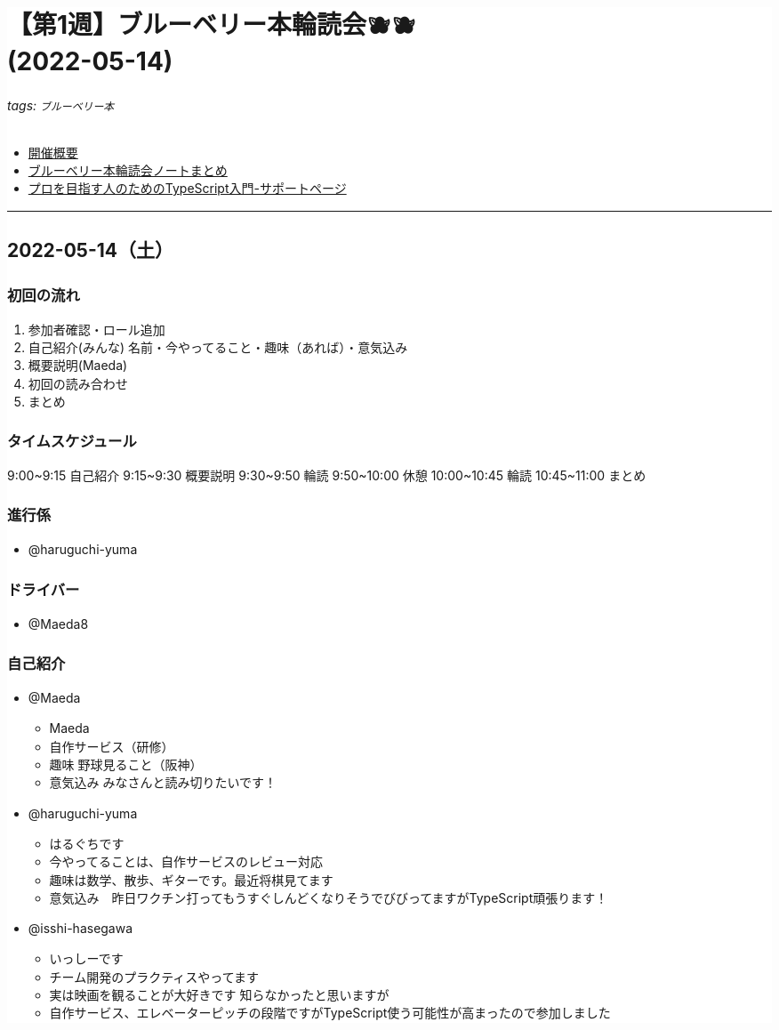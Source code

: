 # 【第1週】ブルーベリー本輪読会🫐🫐<br />(2022-05-14)
###### tags: `ブルーベリー本`

- [開催概要](https://hackmd.io/1kCgi6_tSGukG0KZrqDLvA)
- [ブルーベリー本輪読会ノートまとめ](https://hackmd.io/Ih6bdReuR3eQpYkGaCx8pg)
- [プロを目指す人のためのTypeScript入門-サポートページ](https://gihyo.jp/book/2022/978-4-297-12747-3/support)

---
## 2022-05-14（土）

### 初回の流れ
1. 参加者確認・ロール追加
2. 自己紹介(みんな) 名前・今やってること・趣味（あれば）・意気込み
3. 概要説明(Maeda)
4. 初回の読み合わせ
5. まとめ

### タイムスケジュール
9:00~9:15 自己紹介
9:15~9:30 概要説明
9:30~9:50 輪読
9:50~10:00 休憩
10:00~10:45 輪読
10:45~11:00 まとめ

### 進行係
- @haruguchi-yuma 
### ドライバー
- @Maeda8

### 自己紹介
- @Maeda
	- Maeda
	- 自作サービス（研修）
	- 趣味 野球見ること（阪神）
	- 意気込み みなさんと読み切りたいです！

- @haruguchi-yuma 
    - はるぐちです
    - 今やってることは、自作サービスのレビュー対応
    - 趣味は数学、散歩、ギターです。最近将棋見てます
    - 意気込み　昨日ワクチン打ってもうすぐしんどくなりそうでびびってますがTypeScript頑張ります！


- @isshi-hasegawa
    - いっしーです
    - チーム開発のプラクティスやってます
    - 実は映画を観ることが大好きです 知らなかったと思いますが
    - 自作サービス、エレベーターピッチの段階ですがTypeScript使う可能性が高まったので参加しました
